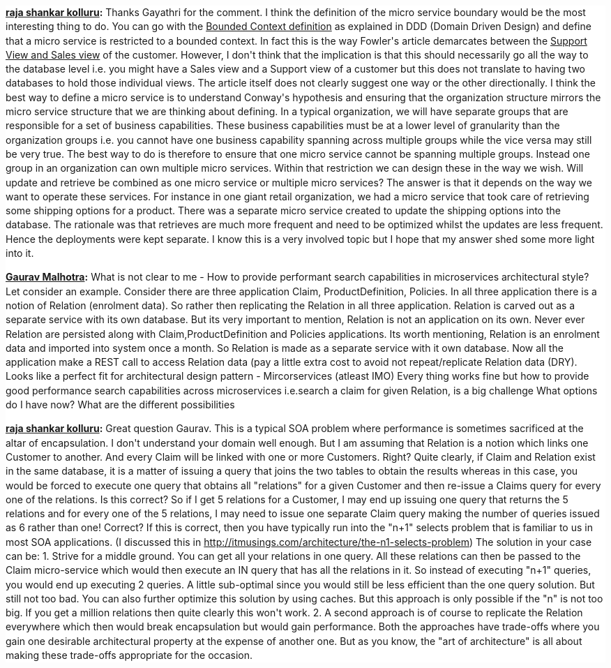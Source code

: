 **[raja shankar kolluru](#2439 "2014-08-27 06:23:21"):** Thanks Gayathri for the comment. I think the definition of the micro service boundary would be the most interesting thing to do. You can go with the [Bounded Context definition](http://www.sapiensworks.com/blog/post/2012/04/17/DDD-The-Bounded-Context-Explained.aspx) as explained in DDD (Domain Driven Design) and define that a micro service is restricted to a bounded context. In fact this is the way Fowler's article demarcates between the [Support View and Sales view](http://martinfowler.com/bliki/BoundedContext.html) of the customer. However, I don't think that the implication is that this should necessarily go all the way to the database level i.e. you might have a Sales view and a Support view of a customer but this does not translate to having two databases to hold those individual views. The article itself does not clearly suggest one way or the other directionally. I think the best way to define a micro service is to understand Conway's hypothesis and ensuring that the organization structure mirrors the micro service structure that we are thinking about defining. In a typical organization, we will have separate groups that are responsible for a set of business capabilities. These business capabilities must be at a lower level of granularity than the organization groups i.e. you cannot have one business capability spanning across multiple groups while the vice versa may still be very true. The best way to do is therefore to ensure that one micro service cannot be spanning multiple groups. Instead one group in an organization can own multiple micro services. Within that restriction we can design these in the way we wish. Will update and retrieve be combined as one micro service or multiple micro services? The answer is that it depends on the way we want to operate these services. For instance in one giant retail organization, we had a micro service that took care of retrieving some shipping options for a product. There was a separate micro service created to update the shipping options into the database. The rationale was that retrieves are much more frequent and need to be optimized whilst the updates are less frequent. Hence the deployments were kept separate. I know this is a very involved topic but I hope that my answer shed some more light into it.

**[Gaurav Malhotra](#3897 "2015-07-07 22:06:10"):** What is not clear to me - How to provide performant search capabilities in microservices architectural style? Let consider an example. Consider there are three application Claim, ProductDefinition, Policies. In all three application there is a notion of Relation (enrolment data). So rather then replicating the Relation in all three application. Relation is carved out as a separate service with its own database. But its very important to mention, Relation is not an application on its own. Never ever Relation are persisted along with Claim,ProductDefinition and Policies applications. Its worth mentioning, Relation is an enrolment data and imported into system once a month. So Relation is made as a separate service with it own database. Now all the application make a REST call to access Relation data (pay a little extra cost to avoid not repeat/replicate Relation data (DRY). Looks like a perfect fit for architectural design pattern - Mircorservices (atleast IMO) Every thing works fine but how to provide good performance search capabilities across microservices i.e.search a claim for given Relation, is a big challenge What options do I have now? What are the different possibilities

**[raja shankar kolluru](#3901 "2015-07-11 22:15:56"):** Great question Gaurav. This is a typical SOA problem where performance is sometimes sacrificed at the altar of encapsulation. I don't understand your domain well enough. But I am assuming that Relation is a notion which links one Customer to another. And every Claim will be linked with one or more Customers. Right? Quite clearly, if Claim and Relation exist in the same database, it is a matter of issuing a query that joins the two tables to obtain the results whereas in this case, you would be forced to execute one query that obtains all "relations" for a given Customer and then re-issue a Claims query for every one of the relations. Is this correct? So if I get 5 relations for a Customer, I may end up issuing one query that returns the 5 relations and for every one of the 5 relations, I may need to issue one separate Claim query making the number of queries issued as 6 rather than one! Correct? If this is correct, then you have typically run into the "n+1" selects problem that is familiar to us in most SOA applications. (I discussed this in http://itmusings.com/architecture/the-n1-selects-problem) The solution in your case can be: 1\. Strive for a middle ground. You can get all your relations in one query. All these relations can then be passed to the Claim micro-service which would then execute an IN query that has all the relations in it. So instead of executing "n+1" queries, you would end up executing 2 queries. A little sub-optimal since you would still be less efficient than the one query solution. But still not too bad. You can also further optimize this solution by using caches. But this approach is only possible if the "n" is not too big. If you get a million relations then quite clearly this won't work. 2\. A second approach is of course to replicate the Relation everywhere which then would break encapsulation but would gain performance. Both the approaches have trade-offs where you gain one desirable architectural property at the expense of another one. But as you know, the "art of architecture" is all about making these trade-offs appropriate for the occasion.
